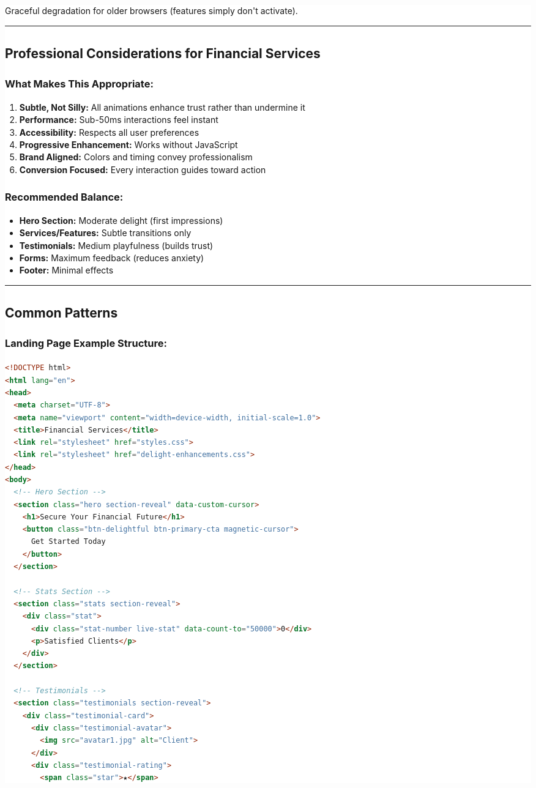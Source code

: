 Graceful degradation for older browsers (features simply don't activate).

---

## Professional Considerations for Financial Services

### What Makes This Appropriate:

1. **Subtle, Not Silly:** All animations enhance trust rather than undermine it
2. **Performance:** Sub-50ms interactions feel instant
3. **Accessibility:** Respects all user preferences
4. **Progressive Enhancement:** Works without JavaScript
5. **Brand Aligned:** Colors and timing convey professionalism
6. **Conversion Focused:** Every interaction guides toward action

### Recommended Balance:

- **Hero Section:** Moderate delight (first impressions)
- **Services/Features:** Subtle transitions only
- **Testimonials:** Medium playfulness (builds trust)
- **Forms:** Maximum feedback (reduces anxiety)
- **Footer:** Minimal effects

---

## Common Patterns

### Landing Page Example Structure:
```html
<!DOCTYPE html>
<html lang="en">
<head>
  <meta charset="UTF-8">
  <meta name="viewport" content="width=device-width, initial-scale=1.0">
  <title>Financial Services</title>
  <link rel="stylesheet" href="styles.css">
  <link rel="stylesheet" href="delight-enhancements.css">
</head>
<body>
  <!-- Hero Section -->
  <section class="hero section-reveal" data-custom-cursor>
    <h1>Secure Your Financial Future</h1>
    <button class="btn-delightful btn-primary-cta magnetic-cursor">
      Get Started Today
    </button>
  </section>

  <!-- Stats Section -->
  <section class="stats section-reveal">
    <div class="stat">
      <div class="stat-number live-stat" data-count-to="50000">0</div>
      <p>Satisfied Clients</p>
    </div>
  </section>

  <!-- Testimonials -->
  <section class="testimonials section-reveal">
    <div class="testimonial-card">
      <div class="testimonial-avatar">
        <img src="avatar1.jpg" alt="Client">
      </div>
      <div class="testimonial-rating">
        <span class="star">★</span>
```